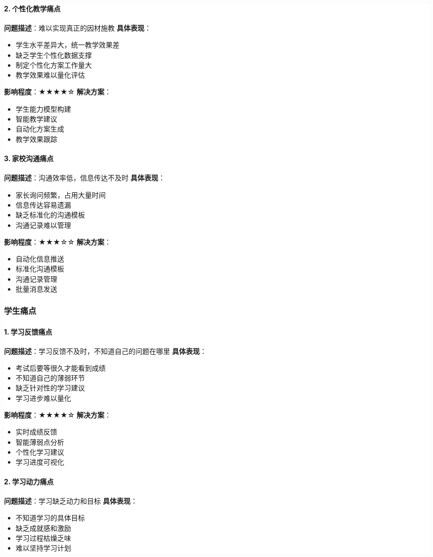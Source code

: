 #### 2. 个性化教学痛点
**问题描述**：难以实现真正的因材施教
**具体表现**：
- 学生水平差异大，统一教学效果差
- 缺乏学生个性化数据支撑
- 制定个性化方案工作量大
- 教学效果难以量化评估

**影响程度**：★★★★☆
**解决方案**：
- 学生能力模型构建
- 智能教学建议
- 自动化方案生成
- 教学效果跟踪

#### 3. 家校沟通痛点
**问题描述**：沟通效率低，信息传达不及时
**具体表现**：
- 家长询问频繁，占用大量时间
- 信息传达容易遗漏
- 缺乏标准化的沟通模板
- 沟通记录难以管理

**影响程度**：★★★☆☆
**解决方案**：
- 自动化信息推送
- 标准化沟通模板
- 沟通记录管理
- 批量消息发送

### 学生痛点

#### 1. 学习反馈痛点
**问题描述**：学习反馈不及时，不知道自己的问题在哪里
**具体表现**：
- 考试后要等很久才能看到成绩
- 不知道自己的薄弱环节
- 缺乏针对性的学习建议
- 学习进步难以量化

**影响程度**：★★★★☆
**解决方案**：
- 实时成绩反馈
- 智能薄弱点分析
- 个性化学习建议
- 学习进度可视化

#### 2. 学习动力痛点
**问题描述**：学习缺乏动力和目标
**具体表现**：
- 不知道学习的具体目标
- 缺乏成就感和激励
- 学习过程枯燥乏味
- 难以坚持学习计划
